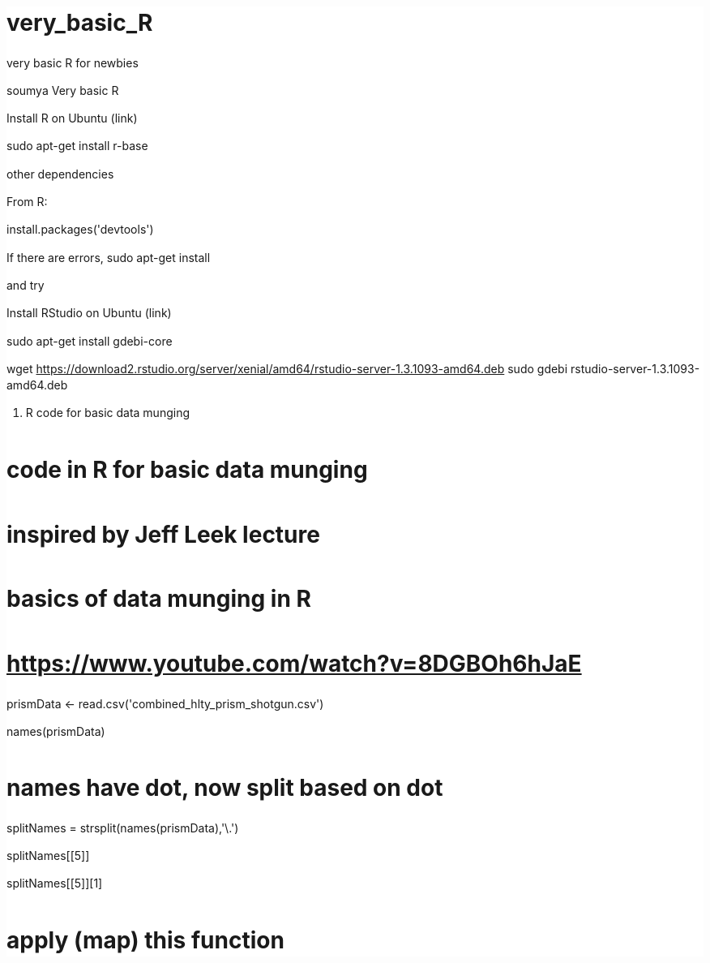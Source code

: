# very_basic_R

very basic R for newbies


soumya
Very basic R

Install R on Ubuntu (link)

sudo apt-get install r-base

other dependencies

From R:

install.packages('devtools')

If there are errors, sudo apt-get install <name debian package>

and try

Install RStudio on Ubuntu (link)

sudo apt-get install gdebi-core

wget https://download2.rstudio.org/server/xenial/amd64/rstudio-server-1.3.1093-amd64.deb sudo gdebi rstudio-server-1.3.1093-amd64.deb

1) R code for basic data munging

# code in R for basic data munging

# inspired by Jeff Leek lecture

# basics of data munging in R

# https://www.youtube.com/watch?v=8DGBOh6hJaE

prismData <- read.csv('combined_hlty_prism_shotgun.csv')

names(prismData)

# names have dot, now split based on dot

splitNames = strsplit(names(prismData),'\\.')

splitNames[[5]]

splitNames[[5]][1]

# apply (map) this function
